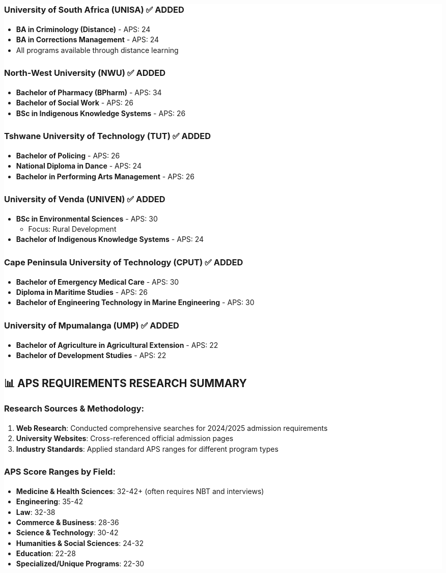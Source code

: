 ### University of South Africa (UNISA) ✅ ADDED

- **BA in Criminology (Distance)** - APS: 24
- **BA in Corrections Management** - APS: 24
- All programs available through distance learning

### North-West University (NWU) ✅ ADDED

- **Bachelor of Pharmacy (BPharm)** - APS: 34
- **Bachelor of Social Work** - APS: 26
- **BSc in Indigenous Knowledge Systems** - APS: 26

### Tshwane University of Technology (TUT) ✅ ADDED

- **Bachelor of Policing** - APS: 26
- **National Diploma in Dance** - APS: 24
- **Bachelor in Performing Arts Management** - APS: 26

### University of Venda (UNIVEN) ✅ ADDED

- **BSc in Environmental Sciences** - APS: 30
  - Focus: Rural Development
- **Bachelor of Indigenous Knowledge Systems** - APS: 24

### Cape Peninsula University of Technology (CPUT) ✅ ADDED

- **Bachelor of Emergency Medical Care** - APS: 30
- **Diploma in Maritime Studies** - APS: 26
- **Bachelor of Engineering Technology in Marine Engineering** - APS: 30

### University of Mpumalanga (UMP) ✅ ADDED

- **Bachelor of Agriculture in Agricultural Extension** - APS: 22
- **Bachelor of Development Studies** - APS: 22

## 📊 APS REQUIREMENTS RESEARCH SUMMARY

### Research Sources & Methodology:

1. **Web Research**: Conducted comprehensive searches for 2024/2025 admission requirements
2. **University Websites**: Cross-referenced official admission pages
3. **Industry Standards**: Applied standard APS ranges for different program types

### APS Score Ranges by Field:

- **Medicine & Health Sciences**: 32-42+ (often requires NBT and interviews)
- **Engineering**: 35-42
- **Law**: 32-38
- **Commerce & Business**: 28-36
- **Science & Technology**: 30-42
- **Humanities & Social Sciences**: 24-32
- **Education**: 22-28
- **Specialized/Unique Programs**: 22-30
